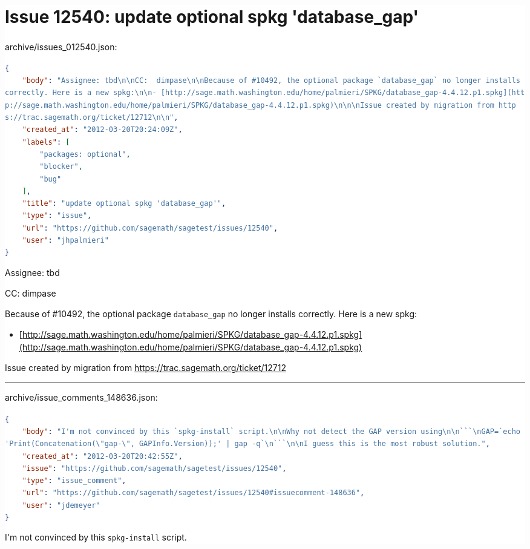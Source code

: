 # Issue 12540: update optional spkg 'database_gap'

archive/issues_012540.json:
```json
{
    "body": "Assignee: tbd\n\nCC:  dimpase\n\nBecause of #10492, the optional package `database_gap` no longer installs correctly. Here is a new spkg:\n\n- [http://sage.math.washington.edu/home/palmieri/SPKG/database_gap-4.4.12.p1.spkg](http://sage.math.washington.edu/home/palmieri/SPKG/database_gap-4.4.12.p1.spkg)\n\n\nIssue created by migration from https://trac.sagemath.org/ticket/12712\n\n",
    "created_at": "2012-03-20T20:24:09Z",
    "labels": [
        "packages: optional",
        "blocker",
        "bug"
    ],
    "title": "update optional spkg 'database_gap'",
    "type": "issue",
    "url": "https://github.com/sagemath/sagetest/issues/12540",
    "user": "jhpalmieri"
}
```
Assignee: tbd

CC:  dimpase

Because of #10492, the optional package `database_gap` no longer installs correctly. Here is a new spkg:

- [http://sage.math.washington.edu/home/palmieri/SPKG/database_gap-4.4.12.p1.spkg](http://sage.math.washington.edu/home/palmieri/SPKG/database_gap-4.4.12.p1.spkg)


Issue created by migration from https://trac.sagemath.org/ticket/12712





---

archive/issue_comments_148636.json:
```json
{
    "body": "I'm not convinced by this `spkg-install` script.\n\nWhy not detect the GAP version using\n\n```\nGAP=`echo 'Print(Concatenation(\"gap-\", GAPInfo.Version));' | gap -q`\n```\n\nI guess this is the most robust solution.",
    "created_at": "2012-03-20T20:42:55Z",
    "issue": "https://github.com/sagemath/sagetest/issues/12540",
    "type": "issue_comment",
    "url": "https://github.com/sagemath/sagetest/issues/12540#issuecomment-148636",
    "user": "jdemeyer"
}
```

I'm not convinced by this `spkg-install` script.
